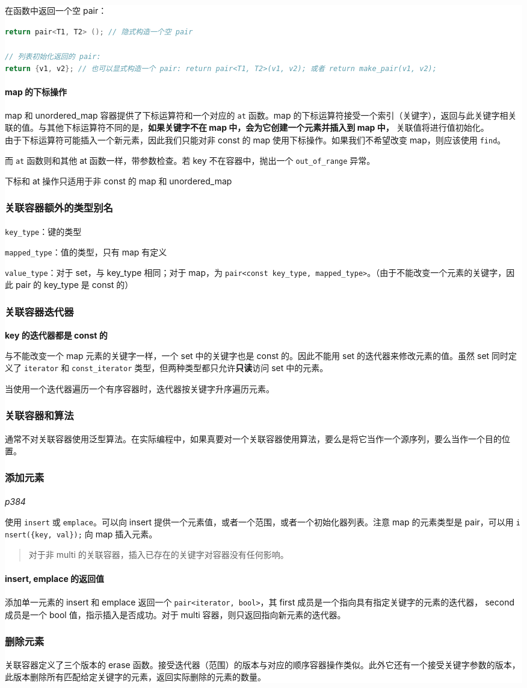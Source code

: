 在函数中返回一个空 pair：

```cpp
return pair<T1, T2> (); // 隐式构造一个空 pair

// 列表初始化返回的 pair:
return {v1, v2}; // 也可以显式构造一个 pair: return pair<T1, T2>(v1, v2); 或者 return make_pair(v1, v2);
```

#### map 的下标操作

map 和 unordered_map 容器提供了下标运算符和一个对应的 `at` 函数。map 的下标运算符接受一个索引（关键字），返回与此关键字相关联的值。与其他下标运算符不同的是，**如果关键字不在 map 中，会为它创建一个元素并插入到 map 中，** 关联值将进行值初始化。  
由于下标运算符可能插入一个新元素，因此我们只能对非 const 的 map 使用下标操作。如果我们不希望改变 map，则应该使用 `find`。

而 `at` 函数则和其他 at 函数一样，带参数检查。若 key 不在容器中，抛出一个 `out_of_range` 异常。

下标和 at 操作只适用于非 const 的 map 和 unordered_map

### 关联容器额外的类型别名

`key_type`：键的类型

`mapped_type`：值的类型，只有 map 有定义

`value_type`：对于 set，与 key_type 相同；对于 map，为 `pair<const key_type, mapped_type>`。（由于不能改变一个元素的关键字，因此 pair 的 key_type 是 const 的）

### 关联容器迭代器

**key 的迭代器都是 const 的**

与不能改变一个 map 元素的关键字一样，一个 set 中的关键字也是 const 的。因此不能用 set 的迭代器来修改元素的值。虽然 set 同时定义了 `iterator` 和 `const_iterator` 类型，但两种类型都只允许**只读**访问 set 中的元素。

当使用一个迭代器遍历一个有序容器时，迭代器按关键字升序遍历元素。

### 关联容器和算法

通常不对关联容器使用泛型算法。在实际编程中，如果真要对一个关联容器使用算法，要么是将它当作一个源序列，要么当作一个目的位置。

### 添加元素

*p384*

使用 `insert` 或 `emplace`。可以向 insert 提供一个元素值，或者一个范围，或者一个初始化器列表。注意 map 的元素类型是 pair，可以用 `insert({key, val});` 向 map 插入元素。

> 对于非 multi 的关联容器，插入已存在的关键字对容器没有任何影响。

#### insert, emplace 的返回值

添加单一元素的 insert 和 emplace 返回一个 `pair<iterator, bool>`，其 first 成员是一个指向具有指定关键字的元素的迭代器， second 成员是一个 bool 值，指示插入是否成功。对于 multi 容器，则只返回指向新元素的迭代器。

### 删除元素

关联容器定义了三个版本的 erase 函数。接受迭代器（范围）的版本与对应的顺序容器操作类似。此外它还有一个接受关键字参数的版本，此版本删除所有匹配给定关键字的元素，返回实际删除的元素的数量。
